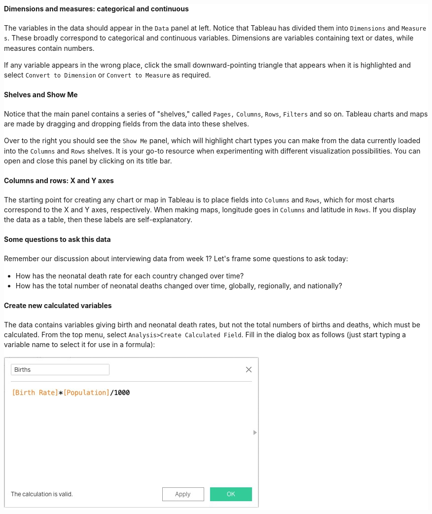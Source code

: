 #### Dimensions and measures: categorical and continuous

The variables in the data should appear in the `Data` panel at left. Notice that Tableau has divided them into `Dimensions` and `Measures`. These broadly correspond to categorical and continuous variables. Dimensions are variables containing text or dates, while measures contain numbers.

If any variable appears in the wrong place, click the small downward-pointing triangle that appears when it is highlighted and select `Convert to Dimension` or `Convert to Measure` as required.

#### Shelves and Show Me

Notice that the main panel contains a series of "shelves," called `Pages,` `Columns`, `Rows`, `Filters` and so on. Tableau charts and maps are made by dragging and dropping fields from the data into these shelves.

Over to the right you should see the `Show Me` panel, which will highlight chart types you can make from the data currently loaded into the `Columns` and `Rows` shelves. It is your go-to resource when experimenting with different visualization possibilities. You can open and close this panel by clicking on its title bar.

#### Columns and rows: X and Y axes

The starting point for creating any chart or map in Tableau is to place fields into `Columns` and `Rows`, which for most charts correspond to the X and Y axes, respectively. When making maps, longitude goes in `Columns` and latitude in `Rows`. If you display the data as a table, then these labels are self-explanatory.

#### Some questions to ask this data

Remember our discussion about interviewing data  from week 1? Let's frame some questions to ask today:

- How has the neonatal death rate for each country changed over time?
- How has the total number of neonatal deaths changed over time, globally, regionally, and nationally?

#### Create new calculated variables

The data contains variables giving birth and neonatal death rates, but not the total numbers of births and deaths, which must be calculated. From the top menu, select `Analysis>Create Calculated Field`. Fill in the dialog box as follows (just start typing a variable name to select it for use in a formula):

![](./img/class3_4.jpg)
